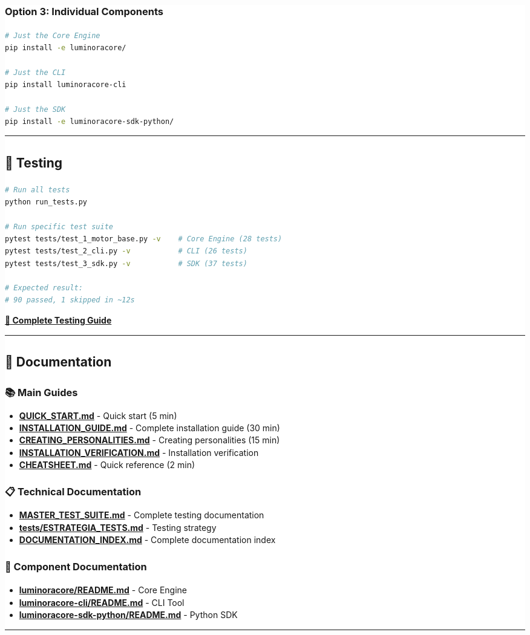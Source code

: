 ### Option 3: Individual Components

```bash
# Just the Core Engine
pip install -e luminoracore/

# Just the CLI
pip install luminoracore-cli

# Just the SDK
pip install -e luminoracore-sdk-python/
```

---

## 🧪 Testing

```bash
# Run all tests
python run_tests.py

# Run specific test suite
pytest tests/test_1_motor_base.py -v    # Core Engine (28 tests)
pytest tests/test_2_cli.py -v           # CLI (26 tests)
pytest tests/test_3_sdk.py -v           # SDK (37 tests)

# Expected result:
# 90 passed, 1 skipped in ~12s
```

**[📖 Complete Testing Guide](tests/README.md)**

---

## 📖 Documentation

### 📚 Main Guides
- **[QUICK_START.md](QUICK_START.md)** - Quick start (5 min)
- **[INSTALLATION_GUIDE.md](INSTALLATION_GUIDE.md)** - Complete installation guide (30 min)
- **[CREATING_PERSONALITIES.md](CREATING_PERSONALITIES.md)** - Creating personalities (15 min)
- **[INSTALLATION_VERIFICATION.md](INSTALLATION_VERIFICATION.md)** - Installation verification
- **[CHEATSHEET.md](CHEATSHEET.md)** - Quick reference (2 min)

### 📋 Technical Documentation
- **[MASTER_TEST_SUITE.md](MASTER_TEST_SUITE.md)** - Complete testing documentation
- **[tests/ESTRATEGIA_TESTS.md](tests/ESTRATEGIA_TESTS.md)** - Testing strategy
- **[DOCUMENTATION_INDEX.md](DOCUMENTATION_INDEX.md)** - Complete documentation index

### 🔧 Component Documentation
- **[luminoracore/README.md](luminoracore/README.md)** - Core Engine
- **[luminoracore-cli/README.md](luminoracore-cli/README.md)** - CLI Tool
- **[luminoracore-sdk-python/README.md](luminoracore-sdk-python/README.md)** - Python SDK

---